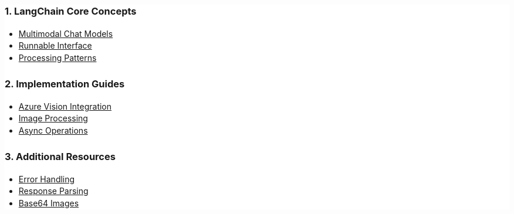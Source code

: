 ### 1. LangChain Core Concepts
- [Multimodal Chat Models](https://python.langchain.com/docs/integrations/chat/azure_openai)
- [Runnable Interface](https://python.langchain.com/docs/expression_language/interface)
- [Processing Patterns](https://python.langchain.com/docs/expression_language/cookbook)

### 2. Implementation Guides
- [Azure Vision Integration](https://python.langchain.com/docs/integrations/chat/azure_openai)
- [Image Processing](https://python.langchain.com/docs/guides/vision)
- [Async Operations](https://python.langchain.com/docs/expression_language/cookbook/async_parallel)

### 3. Additional Resources
- [Error Handling](https://python.langchain.com/docs/guides/debugging)
- [Response Parsing](https://python.langchain.com/docs/modules/model_io/output_parsers)
- [Base64 Images](https://python.langchain.com/docs/guides/vision)